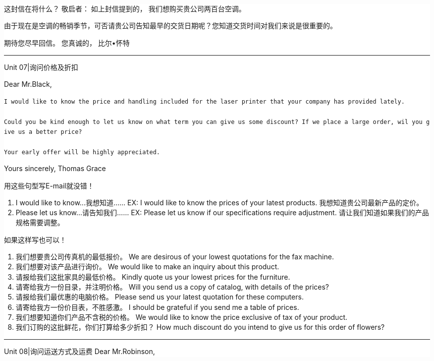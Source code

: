 这封信在将什么？
敬启者：
如上封信提到的， 我们想购买贵公司两百台空调。

由于现在是空调的畅销季节，可否请贵公司告知最早的交货日期呢？您知道交货时间对我们来说是很重要的。

期待您尽早回信。
您真诚的，
比尔•怀特


*******************************************************************************************************************************************************************  
Unit 07|询问价格及折扣

Dear Mr.Black,

    I would like to know the price and handling included for the laser printer that your company has provided lately.

    Could you be kind enough to let us know on what term you can give us some discount? If we place a large order, wil you give us a better price?

    Your early offer will be highly appreciated.

Yours sincerely,
Thomas Grace

用这些句型写E-mail就没错！
1. I would like to know...我想知道……
    EX: I would like to know the prices of your latest products.
    我想知道贵公司最新产品的定价。
2. Please let us know...请告知我们……
    EX: Please let us know if our specifications require adjustment.
    请让我们知道如果我们的产品规格需要调整。

如果这样写也可以！
1. 我们想要贵公司传真机的最低报价。
    We are desirous of your lowest quotations for the fax machine.
2. 我们想要对该产品进行询价。
    We would like to make an inquiry about this product.
3. 请报给我们这批家具的最低价格。
    Kindly quote us your lowest prices for the furniture.
4. 请寄给我方一份目录，并注明价格。
    Will you send us a copy of catalog, with details of the prices?
5. 请报给我们最优惠的电脑价格。
    Please send us your latest quotation for these computers.
6. 请寄给我方一份价目表，不胜感激。
    I should be grateful if you send me a table of prices.
7. 我们想要知道你们产品不含税的价格。
    We would like to know the price exclusive of tax of your product.
8. 我们订购的这批鲜花，你们打算给多少折扣？
    How much discount do you intend to give us for this order of flowers?

*******************************************************************************************************************************************************************  
Unit 08|询问运送方式及运费
Dear Mr.Robinson,
